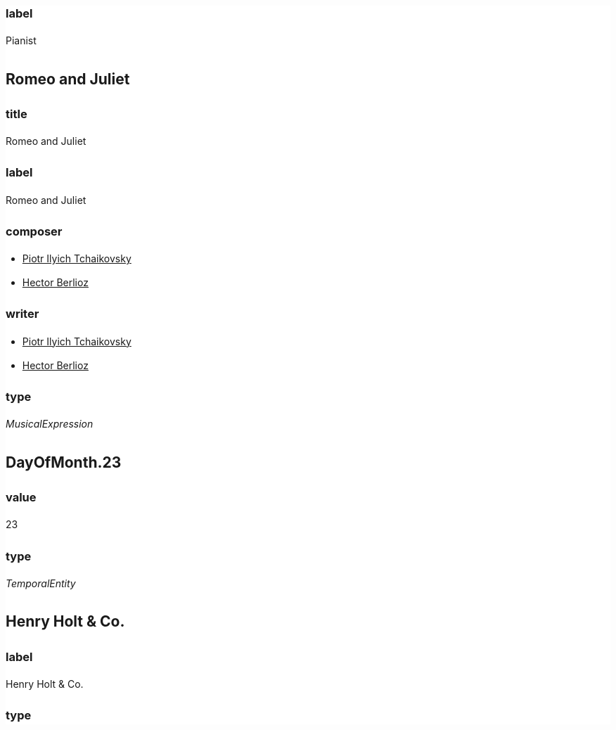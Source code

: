 ### label


Pianist

## Romeo and Juliet

### title


Romeo and Juliet

### label


Romeo and Juliet

### composer

 - [Piotr Ilyich Tchaikovsky](#Piotr-Ilyich-Tchaikovsky)

 - [Hector Berlioz](#Hector-Berlioz)

### writer

 - [Piotr Ilyich Tchaikovsky](#Piotr-Ilyich-Tchaikovsky)

 - [Hector Berlioz](#Hector-Berlioz)

### type


*MusicalExpression*

## DayOfMonth.23

### value


23

### type


*TemporalEntity*

## Henry Holt & Co.

### label


Henry Holt & Co.

### type
